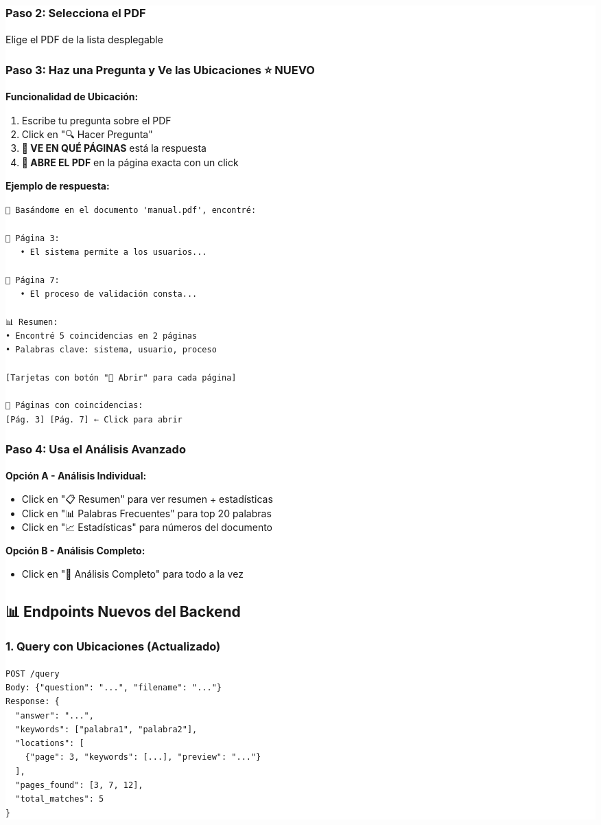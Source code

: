 ### Paso 2: Selecciona el PDF
Elige el PDF de la lista desplegable

### Paso 3: Haz una Pregunta y Ve las Ubicaciones ⭐ NUEVO

**Funcionalidad de Ubicación:**
1. Escribe tu pregunta sobre el PDF
2. Click en "🔍 Hacer Pregunta"
3. **📍 VE EN QUÉ PÁGINAS** está la respuesta
4. **🔗 ABRE EL PDF** en la página exacta con un click

**Ejemplo de respuesta:**
```
📄 Basándome en el documento 'manual.pdf', encontré:

📍 Página 3:
   • El sistema permite a los usuarios...

📍 Página 7:
   • El proceso de validación consta...

📊 Resumen:
• Encontré 5 coincidencias en 2 páginas
• Palabras clave: sistema, usuario, proceso

[Tarjetas con botón "🔗 Abrir" para cada página]

📄 Páginas con coincidencias:
[Pág. 3] [Pág. 7] ← Click para abrir
```

### Paso 4: Usa el Análisis Avanzado

**Opción A - Análisis Individual:**
- Click en "📋 Resumen" para ver resumen + estadísticas
- Click en "📊 Palabras Frecuentes" para top 20 palabras
- Click en "📈 Estadísticas" para números del documento

**Opción B - Análisis Completo:**
- Click en "🚀 Análisis Completo" para todo a la vez

## 📊 Endpoints Nuevos del Backend

### 1. Query con Ubicaciones (Actualizado)
```http
POST /query
Body: {"question": "...", "filename": "..."}
Response: {
  "answer": "...",
  "keywords": ["palabra1", "palabra2"],
  "locations": [
    {"page": 3, "keywords": [...], "preview": "..."}
  ],
  "pages_found": [3, 7, 12],
  "total_matches": 5
}
```
